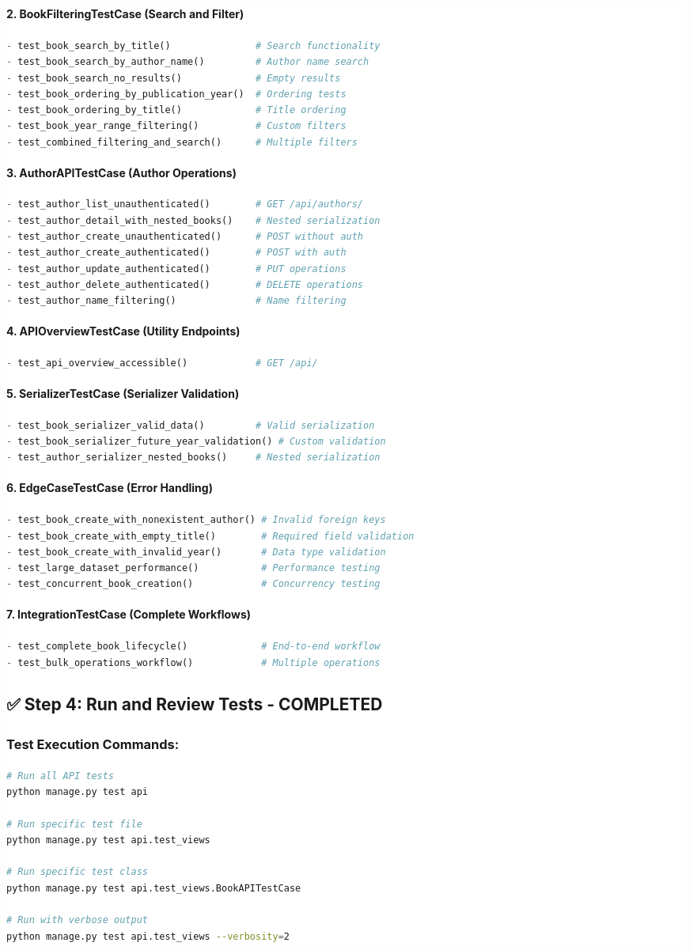#### 2. BookFilteringTestCase (Search and Filter)
```python
- test_book_search_by_title()               # Search functionality
- test_book_search_by_author_name()         # Author name search
- test_book_search_no_results()             # Empty results
- test_book_ordering_by_publication_year()  # Ordering tests
- test_book_ordering_by_title()             # Title ordering
- test_book_year_range_filtering()          # Custom filters
- test_combined_filtering_and_search()      # Multiple filters
```

#### 3. AuthorAPITestCase (Author Operations)
```python
- test_author_list_unauthenticated()        # GET /api/authors/
- test_author_detail_with_nested_books()    # Nested serialization
- test_author_create_unauthenticated()      # POST without auth
- test_author_create_authenticated()        # POST with auth
- test_author_update_authenticated()        # PUT operations
- test_author_delete_authenticated()        # DELETE operations
- test_author_name_filtering()              # Name filtering
```

#### 4. APIOverviewTestCase (Utility Endpoints)
```python
- test_api_overview_accessible()            # GET /api/
```

#### 5. SerializerTestCase (Serializer Validation)
```python
- test_book_serializer_valid_data()         # Valid serialization
- test_book_serializer_future_year_validation() # Custom validation
- test_author_serializer_nested_books()     # Nested serialization
```

#### 6. EdgeCaseTestCase (Error Handling)
```python
- test_book_create_with_nonexistent_author() # Invalid foreign keys
- test_book_create_with_empty_title()        # Required field validation
- test_book_create_with_invalid_year()       # Data type validation
- test_large_dataset_performance()           # Performance testing
- test_concurrent_book_creation()            # Concurrency testing
```

#### 7. IntegrationTestCase (Complete Workflows)
```python
- test_complete_book_lifecycle()             # End-to-end workflow
- test_bulk_operations_workflow()            # Multiple operations
```

## ✅ Step 4: Run and Review Tests - COMPLETED

### Test Execution Commands:
```bash
# Run all API tests
python manage.py test api

# Run specific test file
python manage.py test api.test_views

# Run specific test class
python manage.py test api.test_views.BookAPITestCase

# Run with verbose output
python manage.py test api.test_views --verbosity=2
```
